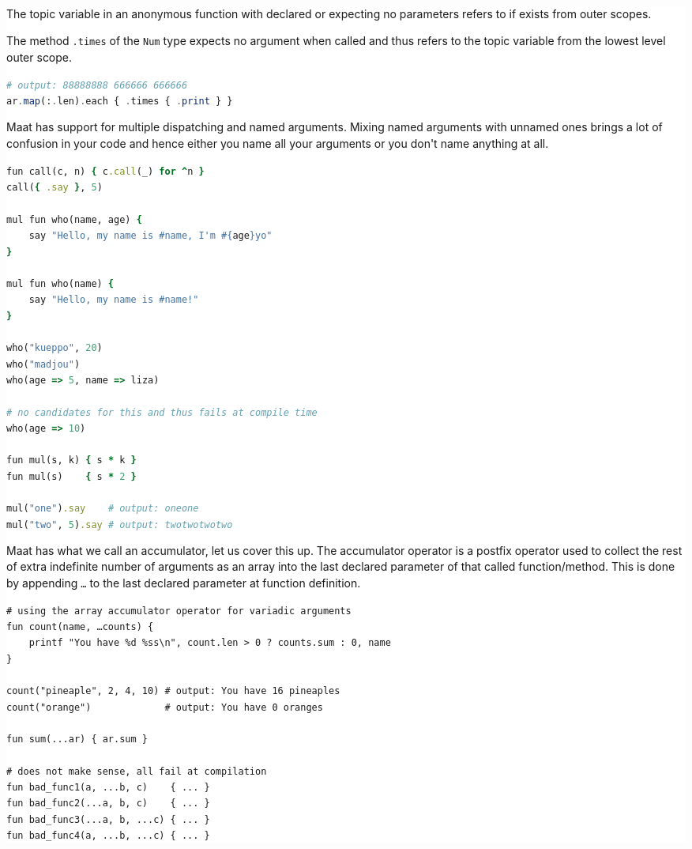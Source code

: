 The topic variable in an anonymous function with declared or expecting no
parameters refers to if exists from outer scopes.

The method `.times` of the `Num` type expects no argument when called and thus
refers to the topic variable from the lowest level outer scope.

```raku
# output: 88888888 666666 666666
ar.map(:.len).each { .times { .print } }
```

Maat has support for multiple dispatching and named arguments. Mixing named
arguments with unnamed ones brings a lot of confusion in your code and hence
either you name all your arguments or you don't name anything at all.

```ruby
fun call(c, n) { c.call(_) for ^n }
call({ .say }, 5)

mul fun who(name, age) {
    say "Hello, my name is #name, I'm #{age}yo"
}

mul fun who(name) {
    say "Hello, my name is #name!"
}

who("kueppo", 20)
who("madjou")
who(age => 5, name => liza)

# no candidates for this and thus fails at compile time
who(age => 10)

fun mul(s, k) { s * k }
fun mul(s)    { s * 2 }

mul("one").say    # output: oneone
mul("two", 5).say # output: twotwotwotwo
```

Maat has what we call an accumulator, let us cover this up. The accumulator
operator is a postfix operator used to collect the rest of extra indefinite
number of arguments as an array into the last declared parameter of that called
function/method. This is done by appending `…` to the last declared parameter
at function definition.

```
# using the array accumulator operator for variadic arguments
fun count(name, …counts) {
    printf "You have %d %ss\n", count.len > 0 ? counts.sum : 0, name
}

count("pineaple", 2, 4, 10) # output: You have 16 pineaples
count("orange")             # output: You have 0 oranges

fun sum(...ar) { ar.sum }

# does not make sense, all fail at compilation
fun bad_func1(a, ...b, c)    { ... }
fun bad_func2(...a, b, c)    { ... }
fun bad_func3(...a, b, ...c) { ... }
fun bad_func4(a, ...b, ...c) { ... }
```
